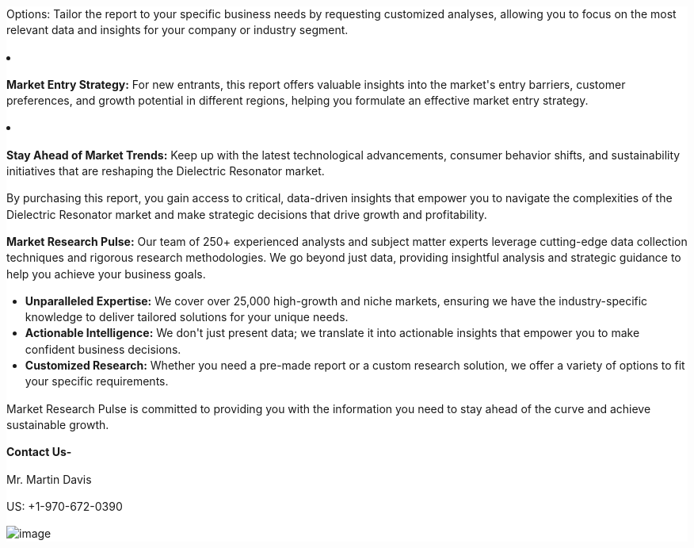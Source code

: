 Options:</strong> Tailor the report to your specific business needs by requesting customized analyses, allowing you to focus on the most relevant data and insights for your company or industry segment.</p></li><li><p><strong>Market Entry Strategy:</strong> For new entrants, this report offers valuable insights into the market's entry barriers, customer preferences, and growth potential in different regions, helping you formulate an effective market entry strategy.</p></li><li><p><strong>Stay Ahead of Market Trends:</strong> Keep up with the latest technological advancements, consumer behavior shifts, and sustainability initiatives that are reshaping the Dielectric Resonator market.</p></li></ol><p>By purchasing this report, you gain access to critical, data-driven insights that empower you to navigate the complexities of the Dielectric Resonator market and make strategic decisions that drive growth and profitability.</p><p><strong>Market Research Pulse:</strong>&nbsp;Our team of 250+ experienced analysts and subject matter experts leverage cutting-edge data collection techniques and rigorous research methodologies. We go beyond just data, providing insightful analysis and strategic guidance to help you achieve your business goals.</p><ul><li><strong>Unparalleled Expertise:</strong>&nbsp;We cover over 25,000 high-growth and niche markets, ensuring we have the industry-specific knowledge to deliver tailored solutions for your unique needs.</li><li><strong>Actionable Intelligence:</strong>&nbsp;We don't just present data; we translate it into actionable insights that empower you to make confident business decisions.</li><li><strong>Customized Research:</strong>&nbsp;Whether you need a pre-made report or a custom research solution, we offer a variety of options to fit your specific requirements.</li></ul><p>Market Research Pulse is committed to providing you with the information you need to stay ahead of the curve and achieve sustainable growth.</p><p><strong>Contact Us-</strong></p><p>Mr. Martin Davis</p><p>US: +1-970-672-0390</p>
![image](https://github.com/user-attachments/assets/d1949c6d-f025-498a-ab53-ca3b274a7267)
